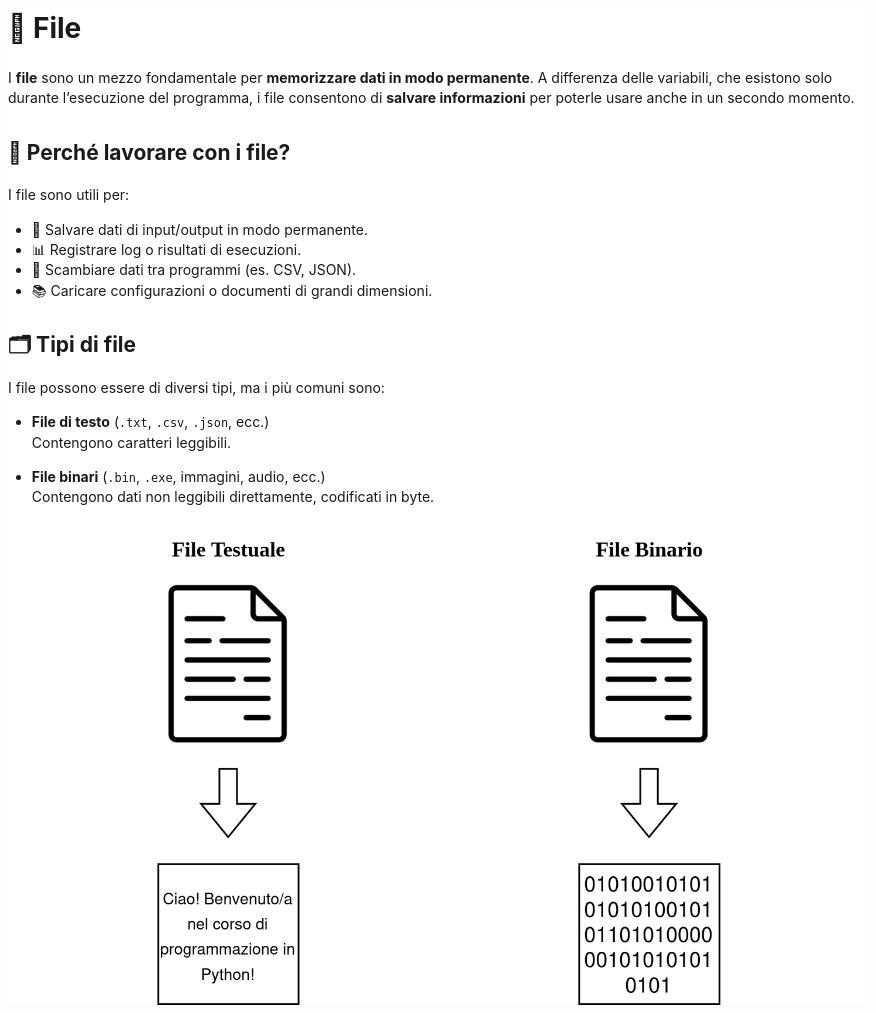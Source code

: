# 📂 File

I **file** sono un mezzo fondamentale per **memorizzare dati in modo permanente**. A differenza delle variabili, che esistono solo durante l’esecuzione del programma, i file consentono di **salvare informazioni** per poterle usare anche in un secondo momento.

## 🤔 Perché lavorare con i file?

I file sono utili per:

- 📝 Salvare dati di input/output in modo permanente.
- 📊 Registrare log o risultati di esecuzioni.
- 🔄 Scambiare dati tra programmi (es. CSV, JSON).
- 📚 Caricare configurazioni o documenti di grandi dimensioni.

## 🗂️ Tipi di file

I file possono essere di diversi tipi, ma i più comuni sono:

- **File di testo** (`.txt`, `.csv`, `.json`, ecc.)  
  Contengono caratteri leggibili.
  
- **File binari** (`.bin`, `.exe`, immagini, audio, ecc.)  
  Contengono dati non leggibili direttamente, codificati in byte.

<img src="./file_testuali_e_binari.png" width="600" style="display: block; margin-left: auto; margin-right: auto;">
